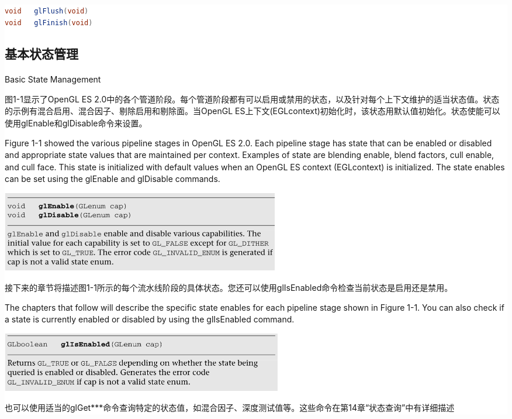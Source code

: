 ```java
void   glFlush(void)
void   glFinish(void)
```

## 基本状态管理

Basic State Management

图1-1显示了OpenGL  ES  2.0中的各个管道阶段。每个管道阶段都有可以启用或禁用的状态，以及针对每个上下文维护的适当状态值。状态的示例有混合启用、混合因子、剔除启用和剔除面。当OpenGL  ES上下文(EGLcontext)初始化时，该状态用默认值初始化。状态使能可以使用glEnable和glDisable命令来设置。

Figure 1-1 showed the various pipeline stages in OpenGL ES 2.0. Each pipeline  stage has state that can be enabled or disabled and appropriate state values  that are maintained per context. Examples of state are blending enable, blend  factors, cull enable, and cull face. This state is initialized with default  values when an OpenGL ES context (EGLcontext) is initialized. The state enables  can be set using the glEnable and glDisable commands.



<img src="images/image-20210314150314879.png" alt="image-20210314150314879" style="zoom:50%;" />



接下来的章节将描述图1-1所示的每个流水线阶段的具体状态。您还可以使用glIsEnabled命令检查当前状态是启用还是禁用。

The chapters that follow will describe the specific state enables for each  pipeline stage shown in Figure 1-1. You can also check if a state is currently  enabled or disabled by using the glIsEnabled command.

<img src="images/image-20210314150400586.png" alt="image-20210314150400586" style="zoom:50%;" />

也可以使用适当的glGet***命令查询特定的状态值，如混合因子、深度测试值等。这些命令在第14章“状态查询”中有详细描述
